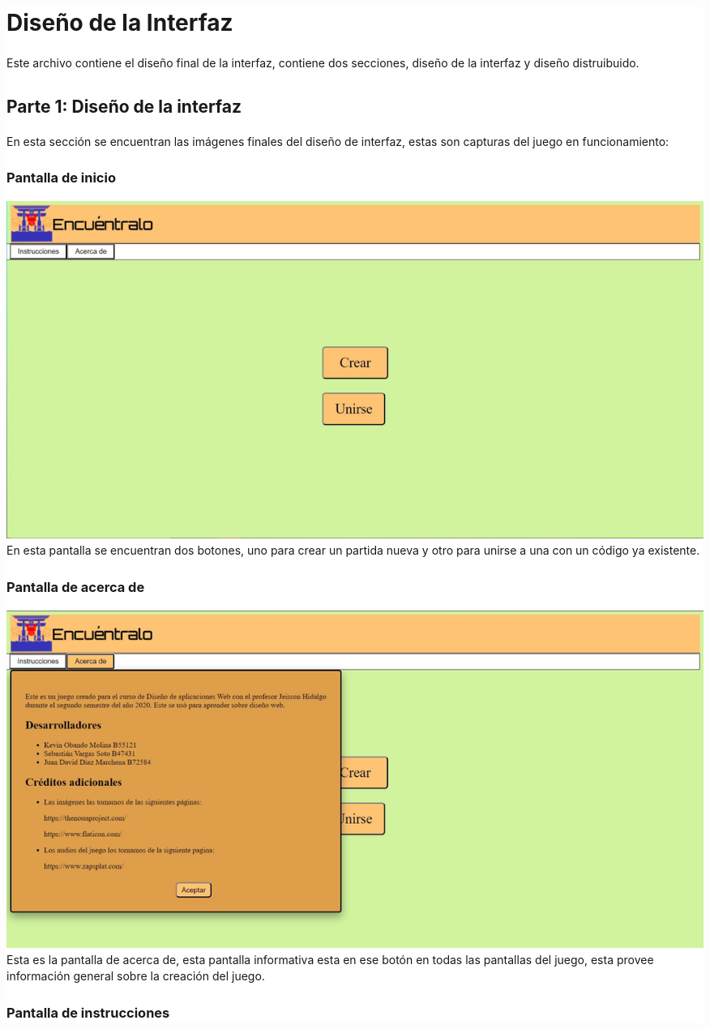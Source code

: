 # Diseño de la Interfaz
Este archivo contiene el diseño final de la interfaz, contiene dos secciones, diseño de la interfaz y diseño distruibuido. 
## Parte 1: Diseño de la interfaz
En esta sección se encuentran las imágenes finales del diseño de interfaz, estas son capturas del juego en funcionamiento:
### Pantalla de inicio 
![](./Capturas/inicio.jpg)
En esta pantalla se encuentran dos botones, uno para crear un partida nueva y otro para unirse a una con un código ya existente.
### Pantalla de acerca de
![](./Capturas/acerca_de.jpg)
Esta es la pantalla de acerca de, esta pantalla informativa esta en ese botón en todas las pantallas del juego, esta provee información general sobre la creación del juego.
### Pantalla de instrucciones